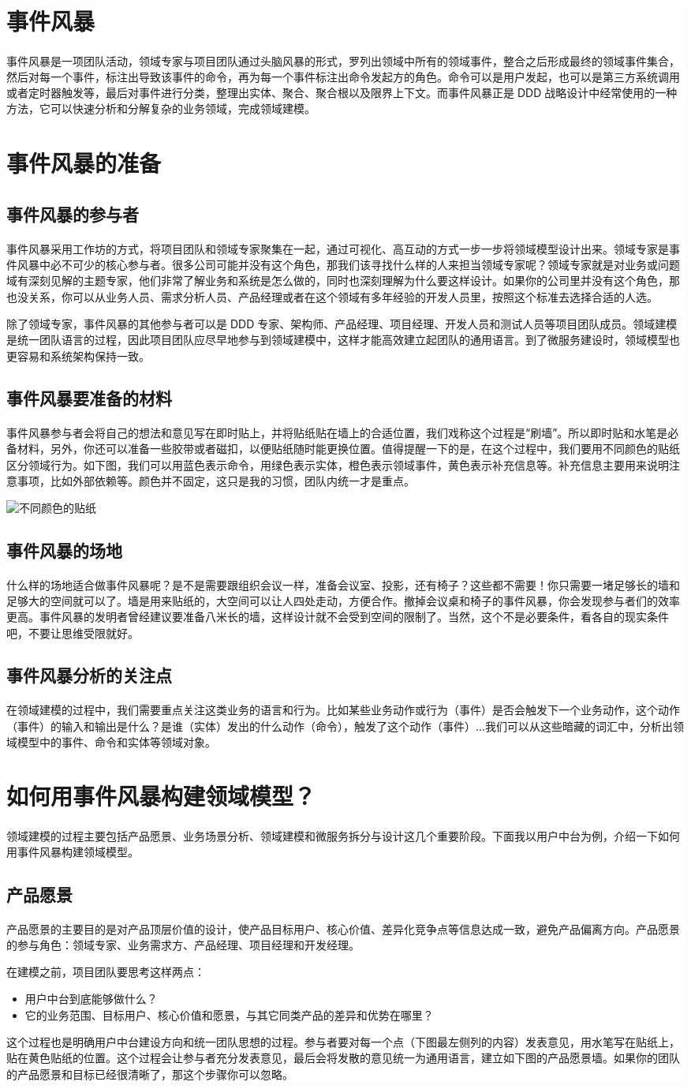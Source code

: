 # 事件风暴

事件风暴是一项团队活动，领域专家与项目团队通过头脑风暴的形式，罗列出领域中所有的领域事件，整合之后形成最终的领域事件集合，然后对每一个事件，标注出导致该事件的命令，再为每一个事件标注出命令发起方的角色。命令可以是用户发起，也可以是第三方系统调用或者定时器触发等，最后对事件进行分类，整理出实体、聚合、聚合根以及限界上下文。而事件风暴正是 DDD 战略设计中经常使用的一种方法，它可以快速分析和分解复杂的业务领域，完成领域建模。

# 事件风暴的准备

## 事件风暴的参与者

事件风暴采用工作坊的方式，将项目团队和领域专家聚集在一起，通过可视化、高互动的方式一步一步将领域模型设计出来。领域专家是事件风暴中必不可少的核心参与者。很多公司可能并没有这个角色，那我们该寻找什么样的人来担当领域专家呢？领域专家就是对业务或问题域有深刻见解的主题专家，他们非常了解业务和系统是怎么做的，同时也深刻理解为什么要这样设计。如果你的公司里并没有这个角色，那也没关系，你可以从业务人员、需求分析人员、产品经理或者在这个领域有多年经验的开发人员里，按照这个标准去选择合适的人选。

除了领域专家，事件风暴的其他参与者可以是 DDD 专家、架构师、产品经理、项目经理、开发人员和测试人员等项目团队成员。领域建模是统一团队语言的过程，因此项目团队应尽早地参与到领域建模中，这样才能高效建立起团队的通用语言。到了微服务建设时，领域模型也更容易和系统架构保持一致。

## 事件风暴要准备的材料

事件风暴参与者会将自己的想法和意见写在即时贴上，并将贴纸贴在墙上的合适位置，我们戏称这个过程是“刷墙”。所以即时贴和水笔是必备材料，另外，你还可以准备一些胶带或者磁扣，以便贴纸随时能更换位置。值得提醒一下的是，在这个过程中，我们要用不同颜色的贴纸区分领域行为。如下图，我们可以用蓝色表示命令，用绿色表示实体，橙色表示领域事件，黄色表示补充信息等。补充信息主要用来说明注意事项，比如外部依赖等。颜色并不固定，这只是我的习惯，团队内统一才是重点。

![不同颜色的贴纸](https://s3.ax1x.com/2021/02/05/yGC3xx.png)

## 事件风暴的场地

什么样的场地适合做事件风暴呢？是不是需要跟组织会议一样，准备会议室、投影，还有椅子？这些都不需要！你只需要一堵足够长的墙和足够大的空间就可以了。墙是用来贴纸的，大空间可以让人四处走动，方便合作。撤掉会议桌和椅子的事件风暴，你会发现参与者们的效率更高。事件风暴的发明者曾经建议要准备八米长的墙，这样设计就不会受到空间的限制了。当然，这个不是必要条件，看各自的现实条件吧，不要让思维受限就好。

## 事件风暴分析的关注点

在领域建模的过程中，我们需要重点关注这类业务的语言和行为。比如某些业务动作或行为（事件）是否会触发下一个业务动作，这个动作（事件）的输入和输出是什么？是谁（实体）发出的什么动作（命令），触发了这个动作（事件）…我们可以从这些暗藏的词汇中，分析出领域模型中的事件、命令和实体等领域对象。

# 如何用事件风暴构建领域模型？

领域建模的过程主要包括产品愿景、业务场景分析、领域建模和微服务拆分与设计这几个重要阶段。下面我以用户中台为例，介绍一下如何用事件风暴构建领域模型。

## 产品愿景

产品愿景的主要目的是对产品顶层价值的设计，使产品目标用户、核心价值、差异化竞争点等信息达成一致，避免产品偏离方向。产品愿景的参与角色：领域专家、业务需求方、产品经理、项目经理和开发经理。

在建模之前，项目团队要思考这样两点：

- 用户中台到底能够做什么？
- 它的业务范围、目标用户、核心价值和愿景，与其它同类产品的差异和优势在哪里？

这个过程也是明确用户中台建设方向和统一团队思想的过程。参与者要对每一个点（下图最左侧列的内容）发表意见，用水笔写在贴纸上，贴在黄色贴纸的位置。这个过程会让参与者充分发表意见，最后会将发散的意见统一为通用语言，建立如下图的产品愿景墙。如果你的团队的产品愿景和目标已经很清晰了，那这个步骤你可以忽略。
